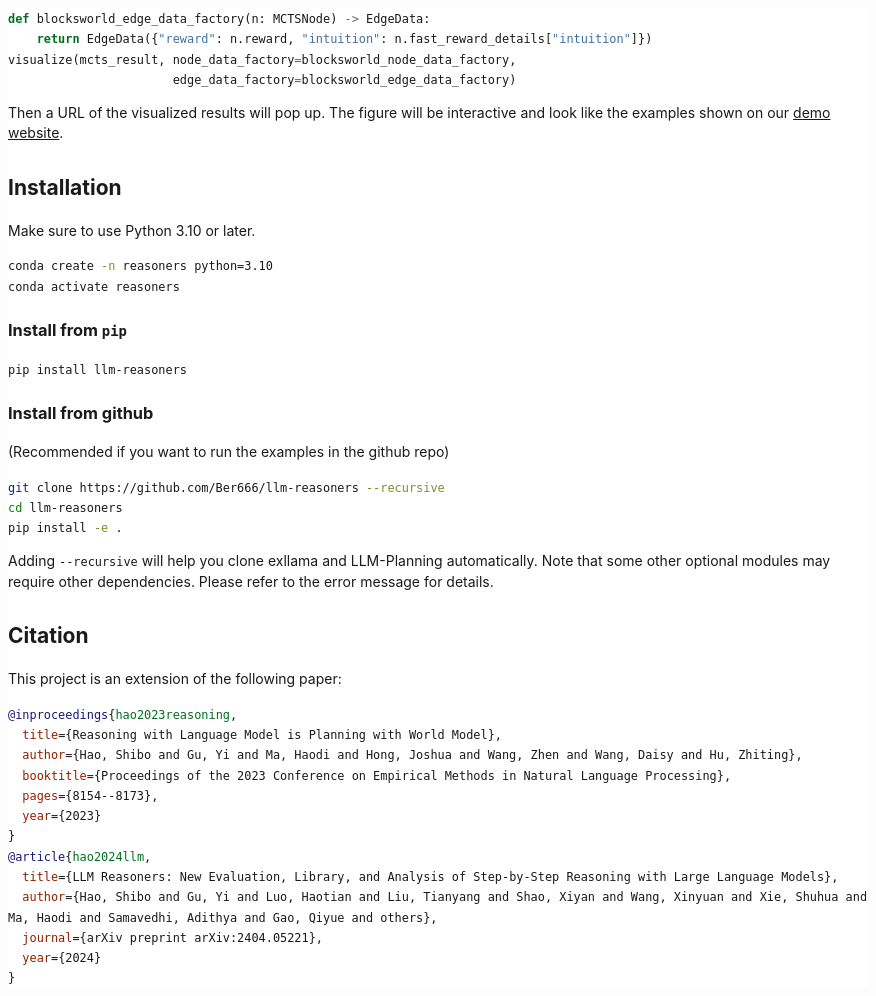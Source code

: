 ```python
def blocksworld_edge_data_factory(n: MCTSNode) -> EdgeData:
    return EdgeData({"reward": n.reward, "intuition": n.fast_reward_details["intuition"]})
visualize(mcts_result, node_data_factory=blocksworld_node_data_factory,
                       edge_data_factory=blocksworld_edge_data_factory)
```
Then a URL of the visualized results will pop up. The figure will be interactive and look like the examples shown on our [demo website](https://llm-reasoners.net/).
## Installation

Make sure to use Python 3.10 or later.

```bash
conda create -n reasoners python=3.10
conda activate reasoners
```

### Install from `pip`

```bash
pip install llm-reasoners
```

### Install from github
(Recommended if you want to run the examples in the github repo)

```bash
git clone https://github.com/Ber666/llm-reasoners --recursive
cd llm-reasoners
pip install -e .
```
Adding `--recursive` will help you clone exllama and LLM-Planning automatically. Note that some other optional modules may require other dependencies. Please refer to the error message for details.

## Citation
This project is an extension of the following paper:
```bibtex
@inproceedings{hao2023reasoning,
  title={Reasoning with Language Model is Planning with World Model},
  author={Hao, Shibo and Gu, Yi and Ma, Haodi and Hong, Joshua and Wang, Zhen and Wang, Daisy and Hu, Zhiting},
  booktitle={Proceedings of the 2023 Conference on Empirical Methods in Natural Language Processing},
  pages={8154--8173},
  year={2023}
}
@article{hao2024llm,
  title={LLM Reasoners: New Evaluation, Library, and Analysis of Step-by-Step Reasoning with Large Language Models},
  author={Hao, Shibo and Gu, Yi and Luo, Haotian and Liu, Tianyang and Shao, Xiyan and Wang, Xinyuan and Xie, Shuhua and Ma, Haodi and Samavedhi, Adithya and Gao, Qiyue and others},
  journal={arXiv preprint arXiv:2404.05221},
  year={2024}
}
```
